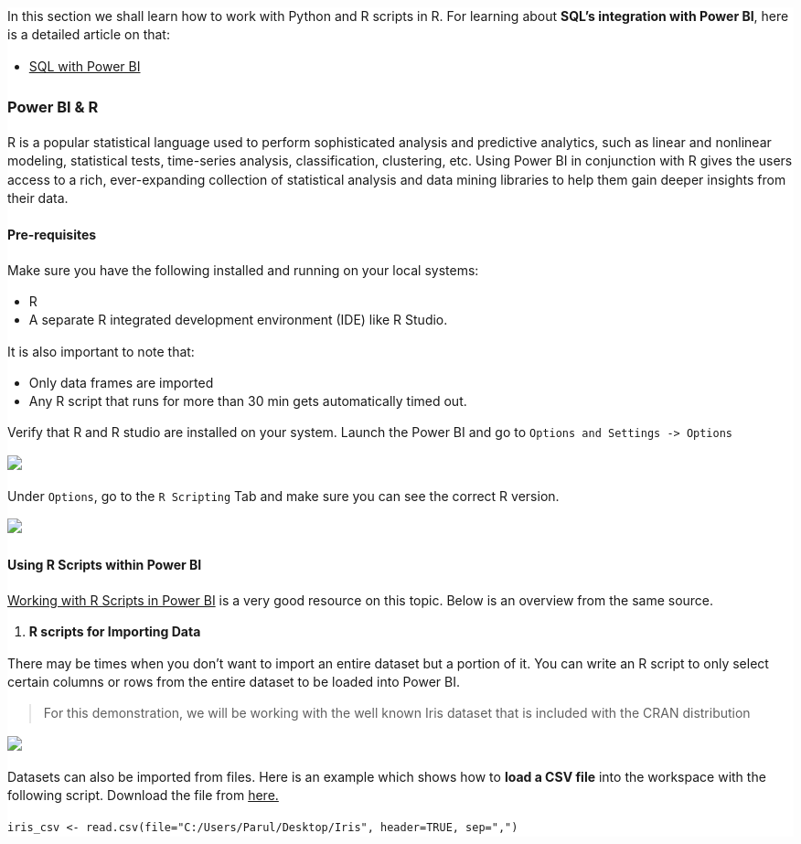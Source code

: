 In this section we shall learn how to work with Python and R scripts in R. For learning about **SQL’s integration with Power BI**, here is a detailed article on that:

-   [SQL with Power BI](https://www.datacamp.com/community/tutorials/sql-with-powerbi)

### Power BI & R

R is a popular statistical language used to perform sophisticated analysis and predictive analytics, such as linear and nonlinear modeling, statistical tests, time-series analysis, classification, clustering, etc. Using Power BI in conjunction with R  gives the users access to a rich, ever-expanding collection of statistical analysis and data mining libraries to help them gain deeper insights from their data.

#### Pre-requisites

Make sure you have the following installed and running on your local systems:

-   R
-  A separate R integrated development environment (IDE) like R Studio.

It is also important to note that:

-   Only data frames are imported
-   Any R script that runs for more than 30 min gets automatically timed out.

Verify that R and R studio are installed on your system. Launch the Power BI and go to `Options and Settings -> Options`

![](https://cdn-images-1.medium.com/max/800/0*4AIcsRgH4TrdNKxE.png)

Under `Options`, go to the `R Scripting` Tab and make sure you can see the correct R version.

![](https://cdn-images-1.medium.com/max/800/1*xvfLQZMf9IdVhh2qkB9ehQ.png)

#### Using R Scripts within Power BI

[Working with R Scripts in Power BI](https://www.red-gate.com/simple-talk/sql/bi/power-bi-introduction-working-with-r-scripts-in-power-bi-desktop-part-3/) is a very good resource on this topic. Below is an overview from the same source.

1.  **R scripts for Importing Data**

There may be times when you don’t want to import an entire dataset but a portion of it. You can write an R script to only select certain columns or rows from the entire dataset to be loaded into Power BI.

> For this demonstration, we will be working with the well known Iris dataset that is included with the CRAN distribution

![](https://cdn-images-1.medium.com/max/800/1*EFCmy418PKuuOLzvu_ay_A.gif)

Datasets can also be imported from files. Here is an example which shows how to **load a CSV file** into the workspace with the following script. Download the file from [here.](https://github.com/parulnith/Data-Visualisation-libraries/blob/master/Data%20Visualisation%20with%20Power%20BI/Iris.csv)

    iris_csv <- read.csv(file="C:/Users/Parul/Desktop/Iris", header=TRUE, sep=",")
